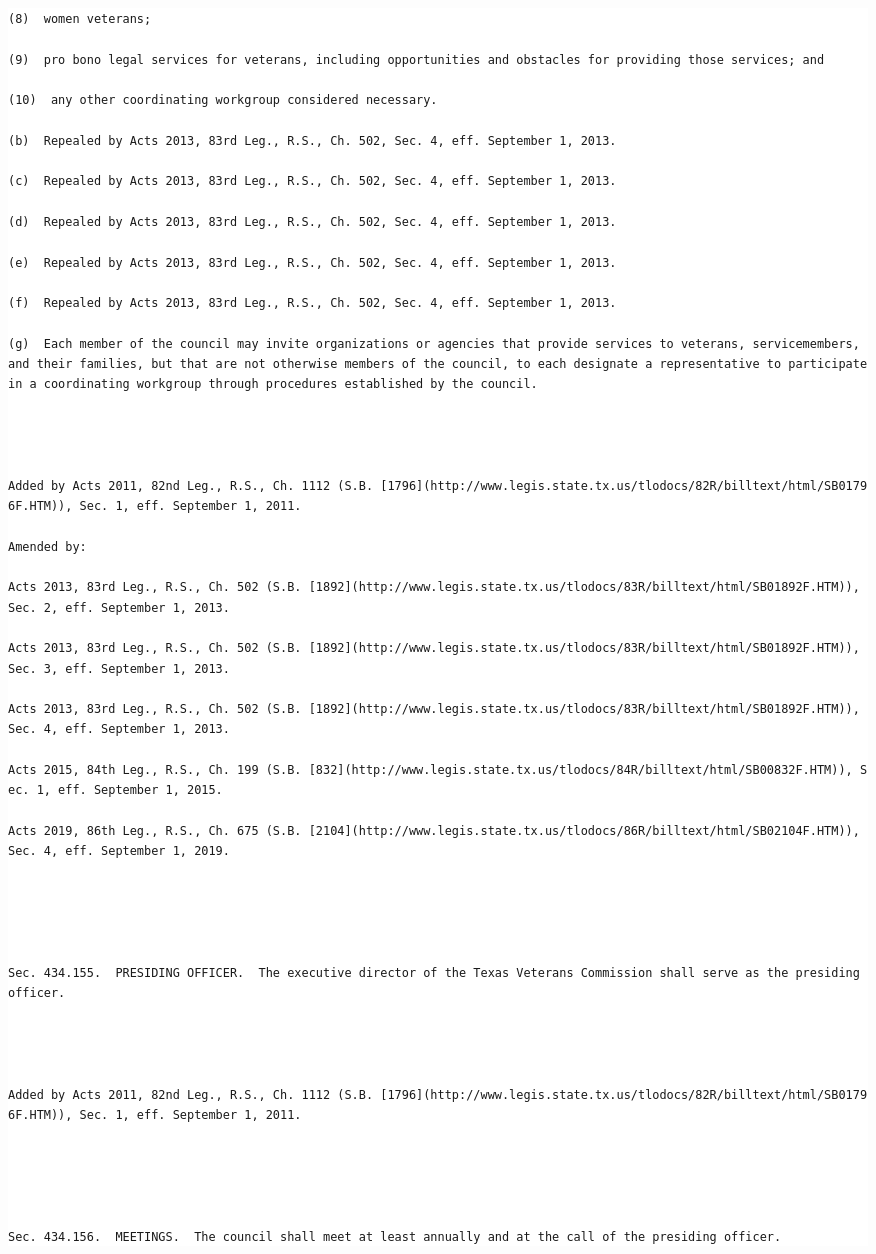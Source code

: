     (8)  women veterans;
    
    (9)  pro bono legal services for veterans, including opportunities and obstacles for providing those services; and
    
    (10)  any other coordinating workgroup considered necessary.
    
    (b)  Repealed by Acts 2013, 83rd Leg., R.S., Ch. 502, Sec. 4, eff. September 1, 2013.
    
    (c)  Repealed by Acts 2013, 83rd Leg., R.S., Ch. 502, Sec. 4, eff. September 1, 2013.
    
    (d)  Repealed by Acts 2013, 83rd Leg., R.S., Ch. 502, Sec. 4, eff. September 1, 2013.
    
    (e)  Repealed by Acts 2013, 83rd Leg., R.S., Ch. 502, Sec. 4, eff. September 1, 2013.
    
    (f)  Repealed by Acts 2013, 83rd Leg., R.S., Ch. 502, Sec. 4, eff. September 1, 2013.
    
    (g)  Each member of the council may invite organizations or agencies that provide services to veterans, servicemembers, and their families, but that are not otherwise members of the council, to each designate a representative to participate in a coordinating workgroup through procedures established by the council.
    
    
    
    
    Added by Acts 2011, 82nd Leg., R.S., Ch. 1112 (S.B. [1796](http://www.legis.state.tx.us/tlodocs/82R/billtext/html/SB01796F.HTM)), Sec. 1, eff. September 1, 2011.
    
    Amended by: 
    
    Acts 2013, 83rd Leg., R.S., Ch. 502 (S.B. [1892](http://www.legis.state.tx.us/tlodocs/83R/billtext/html/SB01892F.HTM)), Sec. 2, eff. September 1, 2013.
    
    Acts 2013, 83rd Leg., R.S., Ch. 502 (S.B. [1892](http://www.legis.state.tx.us/tlodocs/83R/billtext/html/SB01892F.HTM)), Sec. 3, eff. September 1, 2013.
    
    Acts 2013, 83rd Leg., R.S., Ch. 502 (S.B. [1892](http://www.legis.state.tx.us/tlodocs/83R/billtext/html/SB01892F.HTM)), Sec. 4, eff. September 1, 2013.
    
    Acts 2015, 84th Leg., R.S., Ch. 199 (S.B. [832](http://www.legis.state.tx.us/tlodocs/84R/billtext/html/SB00832F.HTM)), Sec. 1, eff. September 1, 2015.
    
    Acts 2019, 86th Leg., R.S., Ch. 675 (S.B. [2104](http://www.legis.state.tx.us/tlodocs/86R/billtext/html/SB02104F.HTM)), Sec. 4, eff. September 1, 2019.
    
    
    
    
    
    Sec. 434.155.  PRESIDING OFFICER.  The executive director of the Texas Veterans Commission shall serve as the presiding officer.
    
    
    
    
    Added by Acts 2011, 82nd Leg., R.S., Ch. 1112 (S.B. [1796](http://www.legis.state.tx.us/tlodocs/82R/billtext/html/SB01796F.HTM)), Sec. 1, eff. September 1, 2011.
    
    
    
    
    
    Sec. 434.156.  MEETINGS.  The council shall meet at least annually and at the call of the presiding officer.
    
    